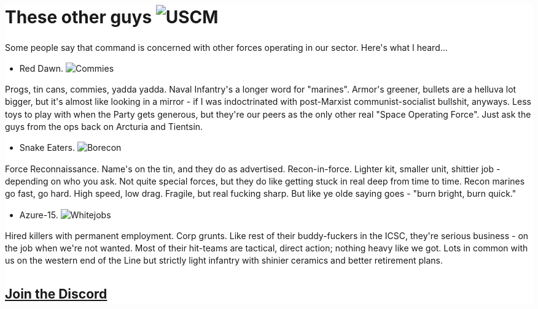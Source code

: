 # These other guys ![USCM](../assets/uscm.png)

Some people say that command is concerned with other forces operating in our sector. Here's what I heard...

* Red Dawn. ![Commies](../assets/union.png)

Progs, tin cans, commies, yadda yadda. Naval Infantry's a longer word for "marines". Armor's greener, bullets are a helluva lot bigger, but it's almost like looking in a mirror - if I was indoctrinated with post-Marxist communist-socialist bullshit, anyways. Less toys to play with when the Party gets generous, but they're our peers as the only other real "Space Operating Force". Just ask the guys from the ops back on Arcturia and Tientsin.

* Snake Eaters. ![Borecon](../assets/forecon.png)

Force Reconnaissance. Name's on the tin, and they do as advertised. Recon-in-force. Lighter kit, smaller unit, shittier job - depending on who you ask. Not quite special forces, but they do like getting stuck in real deep from time to time. Recon marines go fast, go hard. High speed, low drag. Fragile, but real fucking sharp. But like ye olde saying goes - "burn bright, burn quick."


* Azure-15. ![Whitejobs](../assets/pmc.png)

Hired killers with permanent employment. Corp grunts. Like rest of their buddy-fuckers in the ICSC, they're serious business - on the job when we're not wanted. Most of their hit-teams are tactical, direct action; nothing heavy like we got. Lots in common with us on the western end of the Line but strictly light infantry with shinier ceramics and better retirement plans.

## [Join the Discord](https://discord.gg/v6P6wns5dN)
